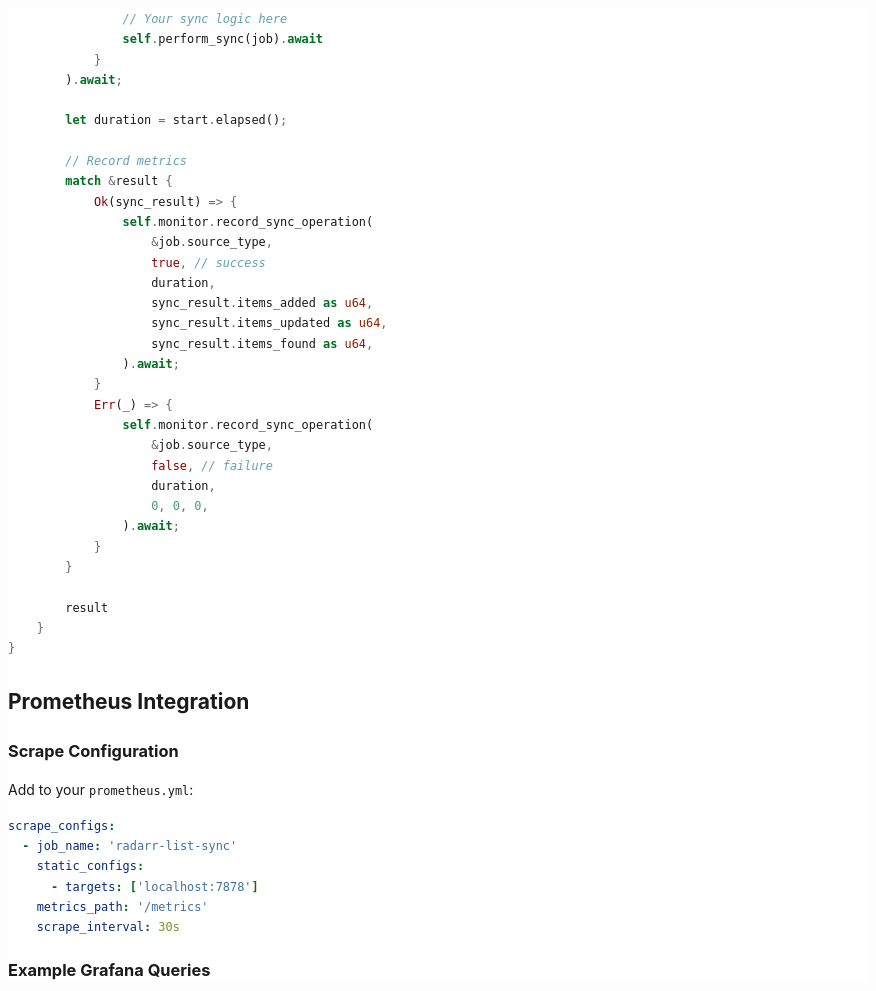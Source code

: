 ```rust
                // Your sync logic here
                self.perform_sync(job).await
            }
        ).await;
        
        let duration = start.elapsed();
        
        // Record metrics
        match &result {
            Ok(sync_result) => {
                self.monitor.record_sync_operation(
                    &job.source_type,
                    true, // success
                    duration,
                    sync_result.items_added as u64,
                    sync_result.items_updated as u64,
                    sync_result.items_found as u64,
                ).await;
            }
            Err(_) => {
                self.monitor.record_sync_operation(
                    &job.source_type,
                    false, // failure
                    duration,
                    0, 0, 0,
                ).await;
            }
        }
        
        result
    }
}
```

## Prometheus Integration

### Scrape Configuration

Add to your `prometheus.yml`:

```yaml
scrape_configs:
  - job_name: 'radarr-list-sync'
    static_configs:
      - targets: ['localhost:7878']
    metrics_path: '/metrics'
    scrape_interval: 30s
```

### Example Grafana Queries
